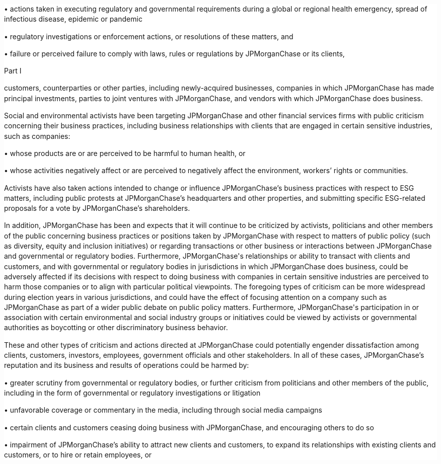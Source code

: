 • actions taken in executing regulatory and governmental requirements during a global or regional health emergency, spread of infectious disease, epidemic or pandemic 

• regulatory investigations or enforcement actions, or resolutions of these matters, and 

• failure or perceived failure to comply with laws, rules or regulations by JPMorganChase or its clients, 

Part I 

customers, counterparties or other parties, including newly-acquired businesses, companies in which JPMorganChase has made principal investments, parties to joint ventures with JPMorganChase, and vendors with which JPMorganChase does business. 

Social and environmental activists have been targeting JPMorganChase and other financial services firms with public criticism concerning their business practices, including business relationships with clients that are engaged in certain sensitive industries, such as companies: 

• whose products are or are perceived to be harmful to human health, or 

• whose activities negatively affect or are perceived to negatively affect the environment, workers’ rights or communities. 

Activists have also taken actions intended to change or influence JPMorganChase’s business practices with respect to ESG matters, including public protests at JPMorganChase’s headquarters and other properties, and submitting specific ESG-related proposals for a vote by JPMorganChase’s shareholders. 

In addition, JPMorganChase has been and expects that it will continue to be criticized by activists, politicians and other members of the public concerning business practices or positions taken by JPMorganChase with respect to matters of public policy (such as diversity, equity and inclusion initiatives) or regarding transactions or other business or interactions between JPMorganChase and governmental or regulatory bodies. Furthermore, JPMorganChase's relationships or ability to transact with clients and customers, and with governmental or regulatory bodies in jurisdictions in which JPMorganChase does business, could be adversely affected if its decisions with respect to doing business with companies in certain sensitive industries are perceived to harm those companies or to align with particular political viewpoints. The foregoing types of criticism can be more widespread during election years in various jurisdictions, and could have the effect of focusing attention on a company such as JPMorganChase as part of a wider public debate on public policy matters. Furthermore, JPMorganChase's participation in or association with certain environmental and social industry groups or initiatives could be viewed by activists or governmental authorities as boycotting or other discriminatory business behavior. 

These and other types of criticism and actions directed at JPMorganChase could potentially engender dissatisfaction among clients, customers, investors, employees, government officials and other stakeholders. In all of these cases, JPMorganChase’s reputation and its business and results of operations could be harmed by: 

• greater scrutiny from governmental or regulatory bodies, or further criticism from politicians and other members of the public, including in the form of governmental or regulatory investigations or litigation 

• unfavorable coverage or commentary in the media, including through social media campaigns 

• certain clients and customers ceasing doing business with JPMorganChase, and encouraging others to do so 

• impairment of JPMorganChase’s ability to attract new clients and customers, to expand its relationships with existing clients and customers, or to hire or retain employees, or 
